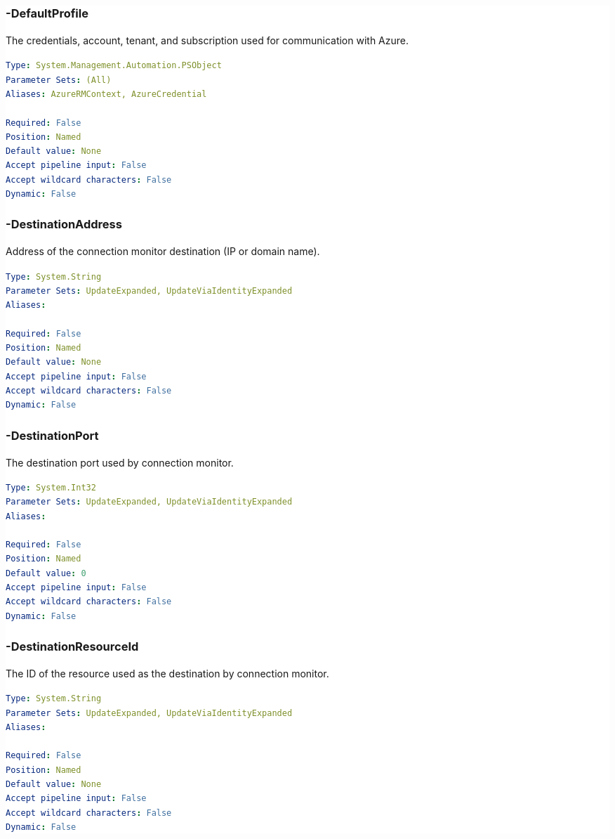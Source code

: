 ### -DefaultProfile
The credentials, account, tenant, and subscription used for communication with Azure.

```yaml
Type: System.Management.Automation.PSObject
Parameter Sets: (All)
Aliases: AzureRMContext, AzureCredential

Required: False
Position: Named
Default value: None
Accept pipeline input: False
Accept wildcard characters: False
Dynamic: False
```

### -DestinationAddress
Address of the connection monitor destination (IP or domain name).

```yaml
Type: System.String
Parameter Sets: UpdateExpanded, UpdateViaIdentityExpanded
Aliases:

Required: False
Position: Named
Default value: None
Accept pipeline input: False
Accept wildcard characters: False
Dynamic: False
```

### -DestinationPort
The destination port used by connection monitor.

```yaml
Type: System.Int32
Parameter Sets: UpdateExpanded, UpdateViaIdentityExpanded
Aliases:

Required: False
Position: Named
Default value: 0
Accept pipeline input: False
Accept wildcard characters: False
Dynamic: False
```

### -DestinationResourceId
The ID of the resource used as the destination by connection monitor.

```yaml
Type: System.String
Parameter Sets: UpdateExpanded, UpdateViaIdentityExpanded
Aliases:

Required: False
Position: Named
Default value: None
Accept pipeline input: False
Accept wildcard characters: False
Dynamic: False
```
